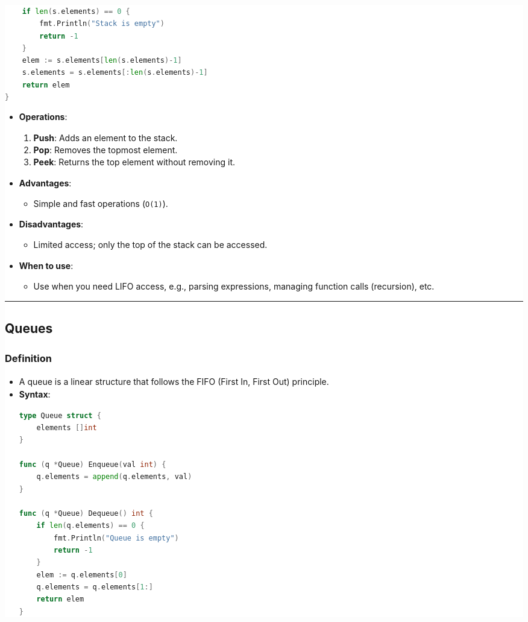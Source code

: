   ```go
      if len(s.elements) == 0 {
          fmt.Println("Stack is empty")
          return -1
      }
      elem := s.elements[len(s.elements)-1]
      s.elements = s.elements[:len(s.elements)-1]
      return elem
  }
  ```

- **Operations**:
  1. **Push**: Adds an element to the stack.
  2. **Pop**: Removes the topmost element.
  3. **Peek**: Returns the top element without removing it.

- **Advantages**:
  - Simple and fast operations (`O(1)`).

- **Disadvantages**:
  - Limited access; only the top of the stack can be accessed.

- **When to use**:
  - Use when you need LIFO access, e.g., parsing expressions, managing function calls (recursion), etc.

---

## **Queues**

### **Definition**
- A queue is a linear structure that follows the FIFO (First In, First Out) principle.
- **Syntax**:
  ```go
  type Queue struct {
      elements []int
  }

  func (q *Queue) Enqueue(val int) {
      q.elements = append(q.elements, val)
  }

  func (q *Queue) Dequeue() int {
      if len(q.elements) == 0 {
          fmt.Println("Queue is empty")
          return -1
      }
      elem := q.elements[0]
      q.elements = q.elements[1:]
      return elem
  }
  ```
